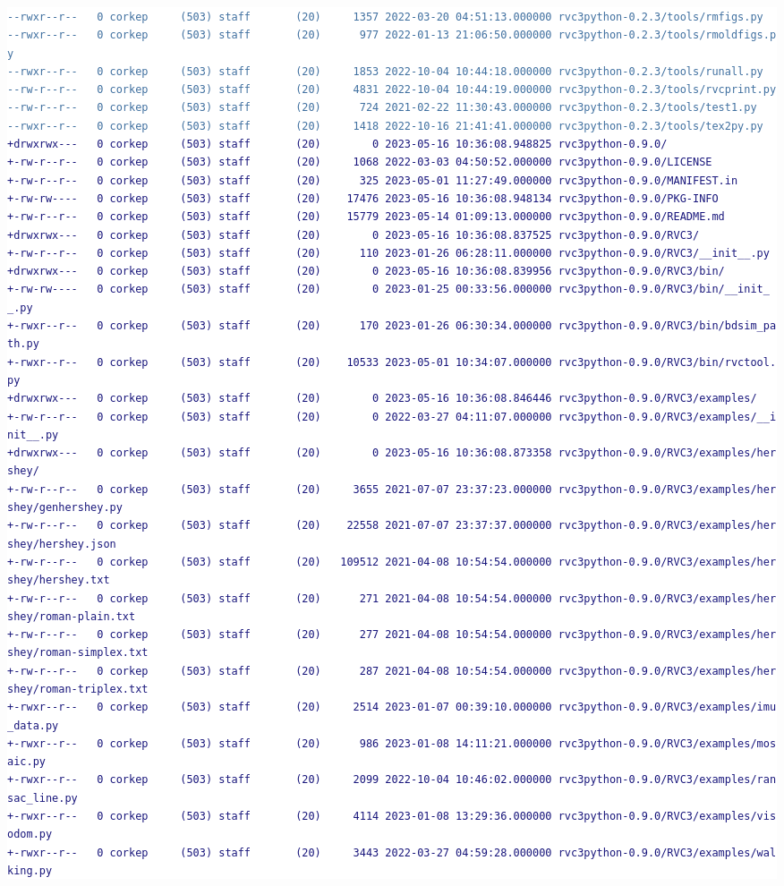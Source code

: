 ```diff
--rwxr--r--   0 corkep     (503) staff       (20)     1357 2022-03-20 04:51:13.000000 rvc3python-0.2.3/tools/rmfigs.py
--rwxr--r--   0 corkep     (503) staff       (20)      977 2022-01-13 21:06:50.000000 rvc3python-0.2.3/tools/rmoldfigs.py
--rwxr--r--   0 corkep     (503) staff       (20)     1853 2022-10-04 10:44:18.000000 rvc3python-0.2.3/tools/runall.py
--rw-r--r--   0 corkep     (503) staff       (20)     4831 2022-10-04 10:44:19.000000 rvc3python-0.2.3/tools/rvcprint.py
--rw-r--r--   0 corkep     (503) staff       (20)      724 2021-02-22 11:30:43.000000 rvc3python-0.2.3/tools/test1.py
--rwxr--r--   0 corkep     (503) staff       (20)     1418 2022-10-16 21:41:41.000000 rvc3python-0.2.3/tools/tex2py.py
+drwxrwx---   0 corkep     (503) staff       (20)        0 2023-05-16 10:36:08.948825 rvc3python-0.9.0/
+-rw-r--r--   0 corkep     (503) staff       (20)     1068 2022-03-03 04:50:52.000000 rvc3python-0.9.0/LICENSE
+-rw-r--r--   0 corkep     (503) staff       (20)      325 2023-05-01 11:27:49.000000 rvc3python-0.9.0/MANIFEST.in
+-rw-rw----   0 corkep     (503) staff       (20)    17476 2023-05-16 10:36:08.948134 rvc3python-0.9.0/PKG-INFO
+-rw-r--r--   0 corkep     (503) staff       (20)    15779 2023-05-14 01:09:13.000000 rvc3python-0.9.0/README.md
+drwxrwx---   0 corkep     (503) staff       (20)        0 2023-05-16 10:36:08.837525 rvc3python-0.9.0/RVC3/
+-rw-r--r--   0 corkep     (503) staff       (20)      110 2023-01-26 06:28:11.000000 rvc3python-0.9.0/RVC3/__init__.py
+drwxrwx---   0 corkep     (503) staff       (20)        0 2023-05-16 10:36:08.839956 rvc3python-0.9.0/RVC3/bin/
+-rw-rw----   0 corkep     (503) staff       (20)        0 2023-01-25 00:33:56.000000 rvc3python-0.9.0/RVC3/bin/__init__.py
+-rwxr--r--   0 corkep     (503) staff       (20)      170 2023-01-26 06:30:34.000000 rvc3python-0.9.0/RVC3/bin/bdsim_path.py
+-rwxr--r--   0 corkep     (503) staff       (20)    10533 2023-05-01 10:34:07.000000 rvc3python-0.9.0/RVC3/bin/rvctool.py
+drwxrwx---   0 corkep     (503) staff       (20)        0 2023-05-16 10:36:08.846446 rvc3python-0.9.0/RVC3/examples/
+-rw-r--r--   0 corkep     (503) staff       (20)        0 2022-03-27 04:11:07.000000 rvc3python-0.9.0/RVC3/examples/__init__.py
+drwxrwx---   0 corkep     (503) staff       (20)        0 2023-05-16 10:36:08.873358 rvc3python-0.9.0/RVC3/examples/hershey/
+-rw-r--r--   0 corkep     (503) staff       (20)     3655 2021-07-07 23:37:23.000000 rvc3python-0.9.0/RVC3/examples/hershey/genhershey.py
+-rw-r--r--   0 corkep     (503) staff       (20)    22558 2021-07-07 23:37:37.000000 rvc3python-0.9.0/RVC3/examples/hershey/hershey.json
+-rw-r--r--   0 corkep     (503) staff       (20)   109512 2021-04-08 10:54:54.000000 rvc3python-0.9.0/RVC3/examples/hershey/hershey.txt
+-rw-r--r--   0 corkep     (503) staff       (20)      271 2021-04-08 10:54:54.000000 rvc3python-0.9.0/RVC3/examples/hershey/roman-plain.txt
+-rw-r--r--   0 corkep     (503) staff       (20)      277 2021-04-08 10:54:54.000000 rvc3python-0.9.0/RVC3/examples/hershey/roman-simplex.txt
+-rw-r--r--   0 corkep     (503) staff       (20)      287 2021-04-08 10:54:54.000000 rvc3python-0.9.0/RVC3/examples/hershey/roman-triplex.txt
+-rwxr--r--   0 corkep     (503) staff       (20)     2514 2023-01-07 00:39:10.000000 rvc3python-0.9.0/RVC3/examples/imu_data.py
+-rwxr--r--   0 corkep     (503) staff       (20)      986 2023-01-08 14:11:21.000000 rvc3python-0.9.0/RVC3/examples/mosaic.py
+-rwxr--r--   0 corkep     (503) staff       (20)     2099 2022-10-04 10:46:02.000000 rvc3python-0.9.0/RVC3/examples/ransac_line.py
+-rwxr--r--   0 corkep     (503) staff       (20)     4114 2023-01-08 13:29:36.000000 rvc3python-0.9.0/RVC3/examples/visodom.py
+-rwxr--r--   0 corkep     (503) staff       (20)     3443 2022-03-27 04:59:28.000000 rvc3python-0.9.0/RVC3/examples/walking.py
```